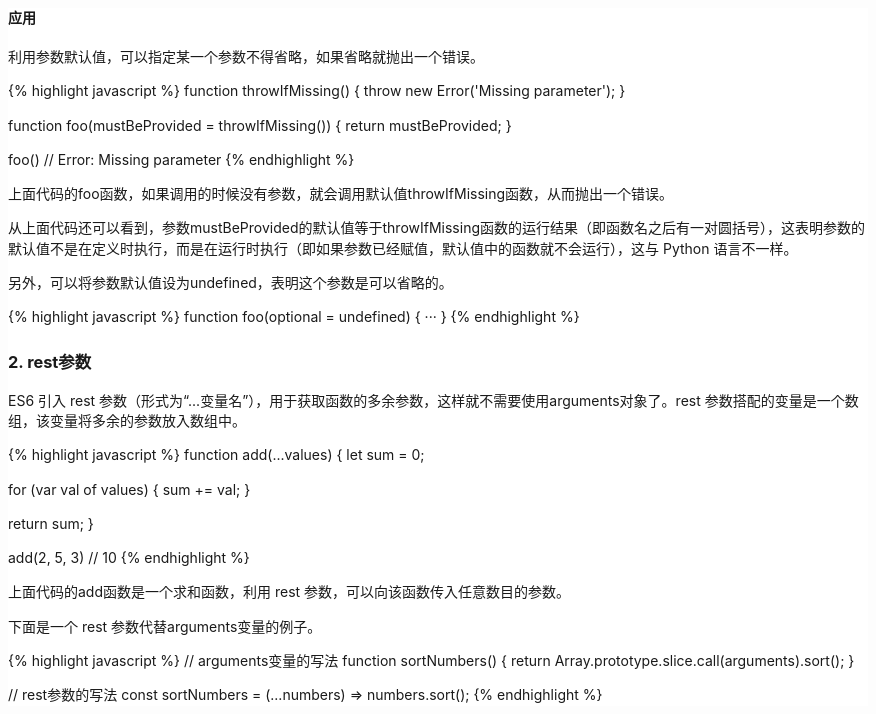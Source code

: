 #### 应用

利用参数默认值，可以指定某一个参数不得省略，如果省略就抛出一个错误。

{% highlight javascript %}
function throwIfMissing() {
  throw new Error('Missing parameter');
}

function foo(mustBeProvided = throwIfMissing()) {
  return mustBeProvided;
}

foo()
// Error: Missing parameter
{% endhighlight %}

上面代码的foo函数，如果调用的时候没有参数，就会调用默认值throwIfMissing函数，从而抛出一个错误。

从上面代码还可以看到，参数mustBeProvided的默认值等于throwIfMissing函数的运行结果（即函数名之后有一对圆括号），这表明参数的默认值不是在定义时执行，而是在运行时执行（即如果参数已经赋值，默认值中的函数就不会运行），这与 Python 语言不一样。

另外，可以将参数默认值设为undefined，表明这个参数是可以省略的。

{% highlight javascript %}
function foo(optional = undefined) { ··· }
{% endhighlight %}

### 2. rest参数

ES6 引入 rest 参数（形式为“...变量名”），用于获取函数的多余参数，这样就不需要使用arguments对象了。rest 参数搭配的变量是一个数组，该变量将多余的参数放入数组中。

{% highlight javascript %}
function add(...values) {
  let sum = 0;

  for (var val of values) {
    sum += val;
  }

  return sum;
}

add(2, 5, 3) // 10
{% endhighlight %}

上面代码的add函数是一个求和函数，利用 rest 参数，可以向该函数传入任意数目的参数。

下面是一个 rest 参数代替arguments变量的例子。

{% highlight javascript %}
// arguments变量的写法
function sortNumbers() {
  return Array.prototype.slice.call(arguments).sort();
}

// rest参数的写法
const sortNumbers = (...numbers) => numbers.sort();
{% endhighlight %}
